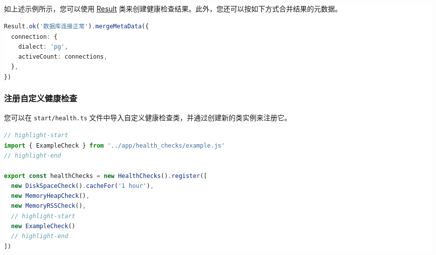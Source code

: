 如上述示例所示，您可以使用 [Result](https://github.com/adonisjs/health/blob/develop/src/result.ts) 类来创建健康检查结果。此外，您还可以按如下方式合并结果的元数据。

```ts
Result.ok('数据库连接正常').mergeMetaData({
  connection: {
    dialect: 'pg',
    activeCount: connections,
  },
})
```

### 注册自定义健康检查

您可以在 `start/health.ts` 文件中导入自定义健康检查类，并通过创建新的类实例来注册它。

```ts
// highlight-start
import { ExampleCheck } from '../app/health_checks/example.js'
// highlight-end

export const healthChecks = new HealthChecks().register([
  new DiskSpaceCheck().cacheFor('1 hour'),
  new MemoryHeapCheck(),
  new MemoryRSSCheck(),
  // highlight-start
  new ExampleCheck()
  // highlight-end
])
```
